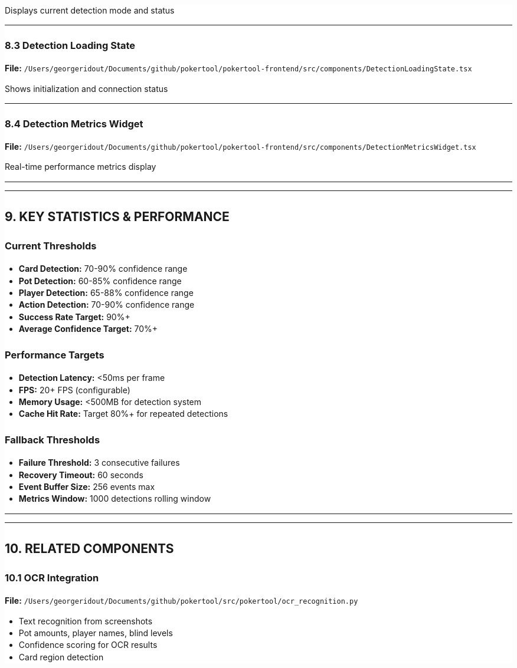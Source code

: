 Displays current detection mode and status

---

### 8.3 Detection Loading State
**File:** `/Users/georgeridout/Documents/github/pokertool/pokertool-frontend/src/components/DetectionLoadingState.tsx`

Shows initialization and connection status

---

### 8.4 Detection Metrics Widget
**File:** `/Users/georgeridout/Documents/github/pokertool/pokertool-frontend/src/components/DetectionMetricsWidget.tsx`

Real-time performance metrics display

---

---

## 9. KEY STATISTICS & PERFORMANCE

### Current Thresholds
- **Card Detection:** 70-90% confidence range
- **Pot Detection:** 60-85% confidence range
- **Player Detection:** 65-88% confidence range
- **Action Detection:** 70-90% confidence range
- **Success Rate Target:** 90%+
- **Average Confidence Target:** 70%+

### Performance Targets
- **Detection Latency:** <50ms per frame
- **FPS:** 20+ FPS (configurable)
- **Memory Usage:** <500MB for detection system
- **Cache Hit Rate:** Target 80%+ for repeated detections

### Fallback Thresholds
- **Failure Threshold:** 3 consecutive failures
- **Recovery Timeout:** 60 seconds
- **Event Buffer Size:** 256 events max
- **Metrics Window:** 1000 detections rolling window

---

---

## 10. RELATED COMPONENTS

### 10.1 OCR Integration
**File:** `/Users/georgeridout/Documents/github/pokertool/src/pokertool/ocr_recognition.py`
- Text recognition from screenshots
- Pot amounts, player names, blind levels
- Confidence scoring for OCR results
- Card region detection
